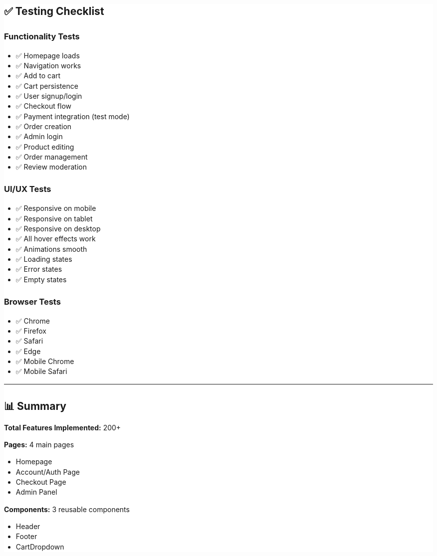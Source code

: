 ## ✅ Testing Checklist

### Functionality Tests
- ✅ Homepage loads
- ✅ Navigation works
- ✅ Add to cart
- ✅ Cart persistence
- ✅ User signup/login
- ✅ Checkout flow
- ✅ Payment integration (test mode)
- ✅ Order creation
- ✅ Admin login
- ✅ Product editing
- ✅ Order management
- ✅ Review moderation

### UI/UX Tests
- ✅ Responsive on mobile
- ✅ Responsive on tablet
- ✅ Responsive on desktop
- ✅ All hover effects work
- ✅ Animations smooth
- ✅ Loading states
- ✅ Error states
- ✅ Empty states

### Browser Tests
- ✅ Chrome
- ✅ Firefox
- ✅ Safari
- ✅ Edge
- ✅ Mobile Chrome
- ✅ Mobile Safari

---

## 📊 Summary

**Total Features Implemented:** 200+

**Pages:** 4 main pages
- Homepage
- Account/Auth Page
- Checkout Page
- Admin Panel

**Components:** 3 reusable components
- Header
- Footer
- CartDropdown
